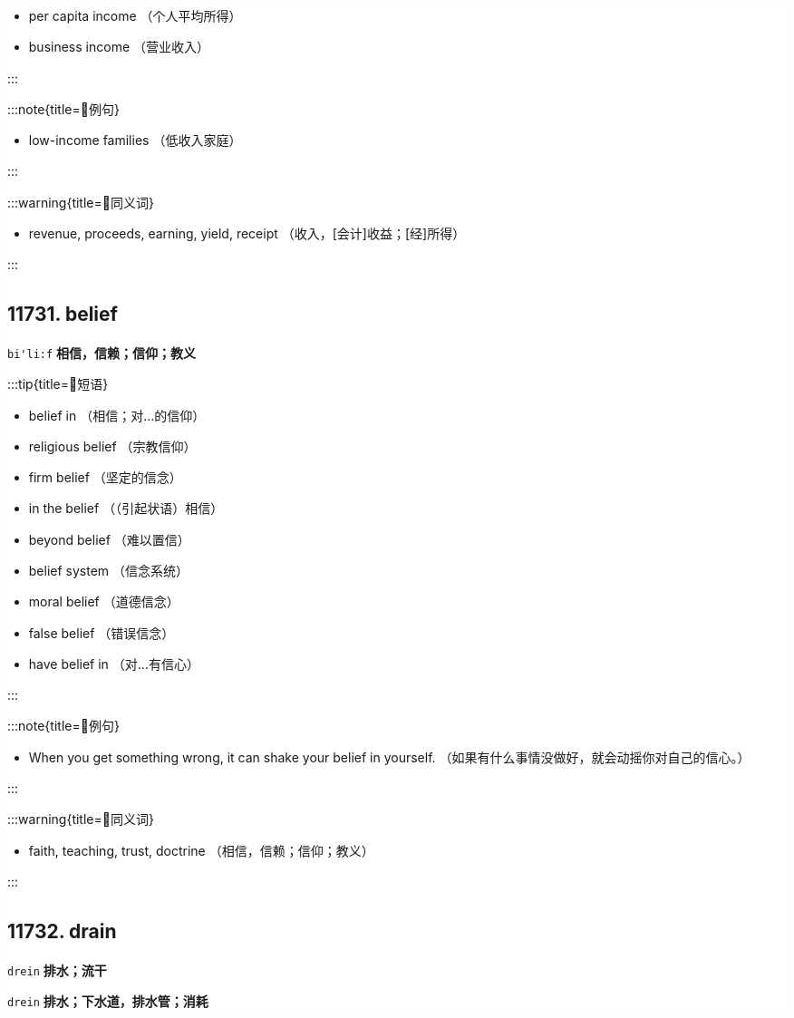 - per capita income （个人平均所得）

- business income （营业收入）

:::

:::note{title=🎤例句}

- low-income families （低收入家庭）

:::

:::warning{title=🤔同义词}

- revenue, proceeds, earning, yield, receipt （收入，[会计]收益；[经]所得）

:::


## 11731. belief

`bi'li:f`  **相信，信赖；信仰；教义**

:::tip{title=🤩短语}

- belief in （相信；对…的信仰）

- religious belief （宗教信仰）

- firm belief （坚定的信念）

- in the belief （（引起状语）相信）

- beyond belief （难以置信）

- belief system （信念系统）

- moral belief （道德信念）

- false belief （错误信念）

- have belief in （对…有信心）

:::

:::note{title=🎤例句}

- When you get something wrong, it can shake your belief in yourself. （如果有什么事情没做好，就会动摇你对自己的信心。）

:::

:::warning{title=🤔同义词}

- faith, teaching, trust, doctrine （相信，信赖；信仰；教义）

:::


## 11732. drain

`drein`  **排水；流干**

`drein`  **排水；下水道，排水管；消耗**
